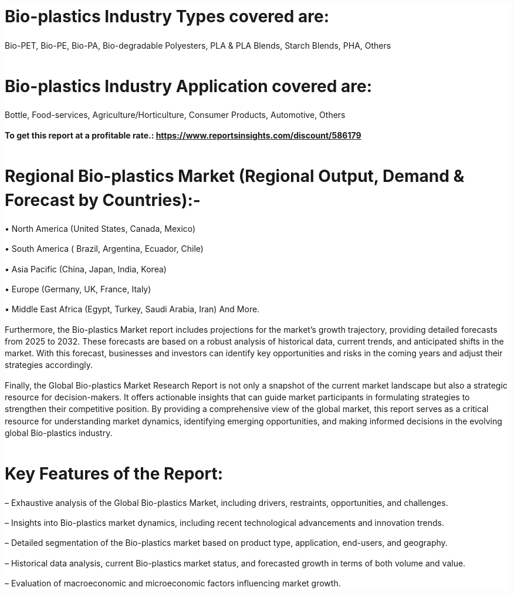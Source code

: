 # <strong>Bio-plastics Industry Types covered are:</strong>

Bio-PET, Bio-PE, Bio-PA, Bio-degradable Polyesters, PLA & PLA Blends, Starch Blends, PHA, Others

# <strong>Bio-plastics Industry Application covered are:</strong>

Bottle, Food-services, Agriculture/Horticulture, Consumer Products, Automotive, Others

<strong>To get this report at a profitable rate.: <a href=https://www.reportsinsights.com/discount/586179>https://www.reportsinsights.com/discount/586179</a></strong>

# <strong>Regional Bio-plastics Market (Regional Output, Demand &amp; Forecast by Countries):-</strong>

• North America (United States, Canada, Mexico)

• South America ( Brazil, Argentina, Ecuador, Chile)

• Asia Pacific (China, Japan, India, Korea)

• Europe (Germany, UK, France, Italy)

• Middle East Africa (Egypt, Turkey, Saudi Arabia, Iran) And More.

Furthermore, the Bio-plastics Market report includes projections for the market’s growth trajectory, providing detailed forecasts from 2025 to 2032. These forecasts are based on a robust analysis of historical data, current trends, and anticipated shifts in the market. With this forecast, businesses and investors can identify key opportunities and risks in the coming years and adjust their strategies accordingly.

Finally, the Global Bio-plastics Market Research Report is not only a snapshot of the current market landscape but also a strategic resource for decision-makers. It offers actionable insights that can guide market participants in formulating strategies to strengthen their competitive position. By providing a comprehensive view of the global market, this report serves as a critical resource for understanding market dynamics, identifying emerging opportunities, and making informed decisions in the evolving global Bio-plastics industry.

# <strong>Key Features of the Report:</strong>

– Exhaustive analysis of the Global Bio-plastics Market, including drivers, restraints, opportunities, and challenges.

– Insights into Bio-plastics market dynamics, including recent technological advancements and innovation trends.

– Detailed segmentation of the Bio-plastics market based on product type, application, end-users, and geography.

– Historical data analysis, current Bio-plastics market status, and forecasted growth in terms of both volume and value.

– Evaluation of macroeconomic and microeconomic factors influencing market growth.
